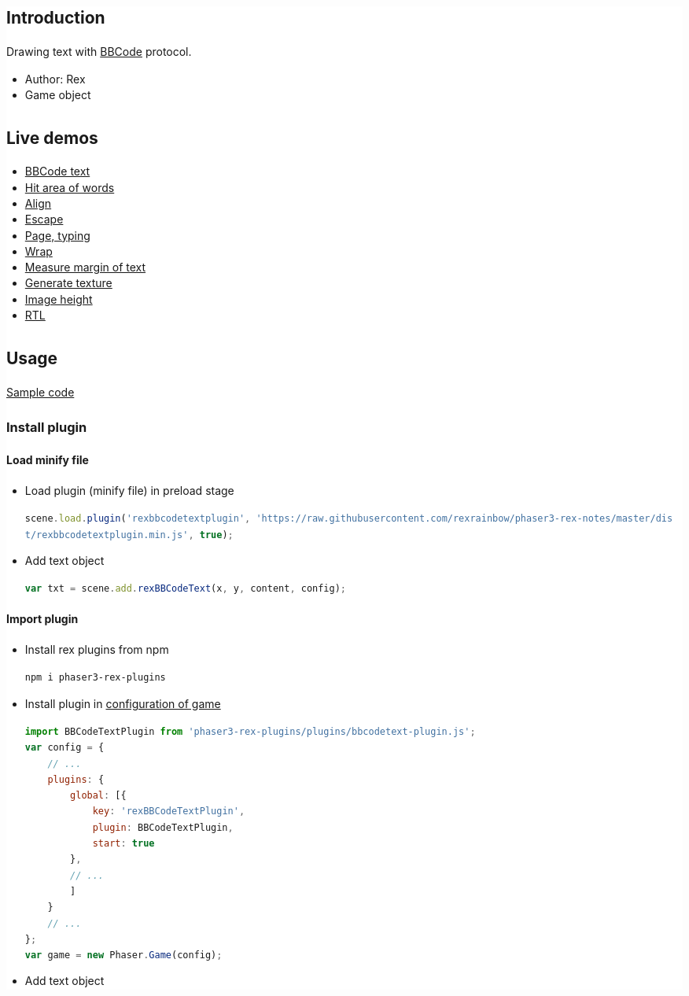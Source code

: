 ## Introduction

Drawing text with [BBCode](https://en.wikipedia.org/wiki/BBCode) protocol.

- Author: Rex
- Game object

## Live demos

- [BBCode text](https://codepen.io/rexrainbow/pen/OZbOyg)
- [Hit area of words](https://codepen.io/rexrainbow/pen/voXPRM)
- [Align](https://codepen.io/rexrainbow/pen/qGxrjZ)
- [Escape](https://codepen.io/rexrainbow/pen/yLPWgWX)
- [Page, typing](https://codepen.io/rexrainbow/pen/yjZveb)
- [Wrap](https://codepen.io/rexrainbow/pen/BaZEGOB)
- [Measure margin of text](https://codepen.io/rexrainbow/pen/eYEOYzX)
- [Generate texture](https://codepen.io/rexrainbow/pen/vYJQrrX)
- [Image height](https://codepen.io/rexrainbow/pen/yLKNVaW)
- [RTL](https://codepen.io/rexrainbow/pen/eYRvPbY)

## Usage

[Sample code](https://github.com/rexrainbow/phaser3-rex-notes/tree/master/examples/bbcodetext)

### Install plugin

#### Load minify file

- Load plugin (minify file) in preload stage
    ```javascript
    scene.load.plugin('rexbbcodetextplugin', 'https://raw.githubusercontent.com/rexrainbow/phaser3-rex-notes/master/dist/rexbbcodetextplugin.min.js', true);
    ```
- Add text object
    ```javascript
    var txt = scene.add.rexBBCodeText(x, y, content, config);
    ```

#### Import plugin

- Install rex plugins from npm
    ```
    npm i phaser3-rex-plugins
    ```
- Install plugin in [configuration of game](game.md#configuration)
    ```javascript
    import BBCodeTextPlugin from 'phaser3-rex-plugins/plugins/bbcodetext-plugin.js';
    var config = {
        // ...
        plugins: {
            global: [{
                key: 'rexBBCodeTextPlugin',
                plugin: BBCodeTextPlugin,
                start: true
            },
            // ...
            ]
        }
        // ...
    };
    var game = new Phaser.Game(config);
    ```
- Add text object
    ```javascript